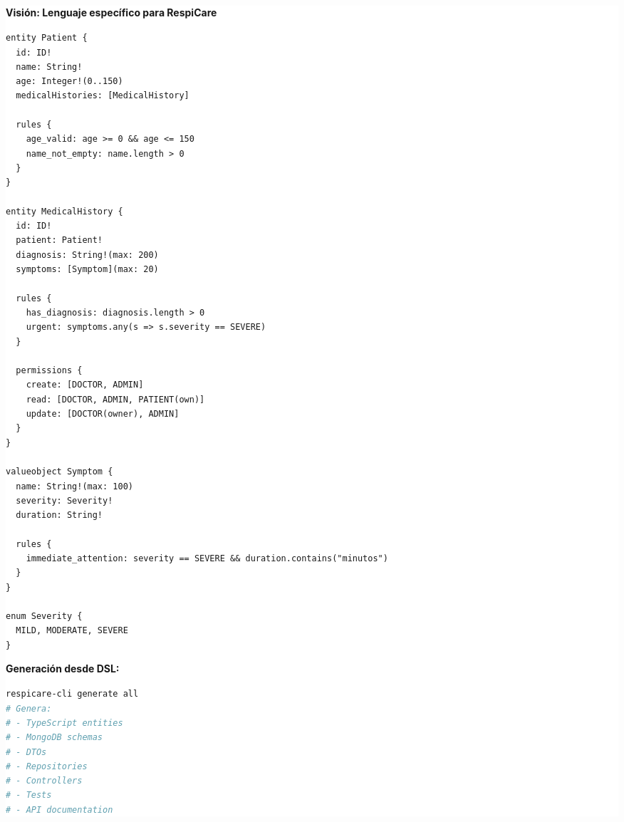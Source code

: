**Visión: Lenguaje específico para RespiCare**

```respicare
entity Patient {
  id: ID!
  name: String!
  age: Integer!(0..150)
  medicalHistories: [MedicalHistory]
  
  rules {
    age_valid: age >= 0 && age <= 150
    name_not_empty: name.length > 0
  }
}

entity MedicalHistory {
  id: ID!
  patient: Patient!
  diagnosis: String!(max: 200)
  symptoms: [Symptom](max: 20)
  
  rules {
    has_diagnosis: diagnosis.length > 0
    urgent: symptoms.any(s => s.severity == SEVERE)
  }
  
  permissions {
    create: [DOCTOR, ADMIN]
    read: [DOCTOR, ADMIN, PATIENT(own)]
    update: [DOCTOR(owner), ADMIN]
  }
}

valueobject Symptom {
  name: String!(max: 100)
  severity: Severity!
  duration: String!
  
  rules {
    immediate_attention: severity == SEVERE && duration.contains("minutos")
  }
}

enum Severity {
  MILD, MODERATE, SEVERE
}
```

**Generación desde DSL:**
```bash
respicare-cli generate all
# Genera:
# - TypeScript entities
# - MongoDB schemas
# - DTOs
# - Repositories
# - Controllers
# - Tests
# - API documentation
```
